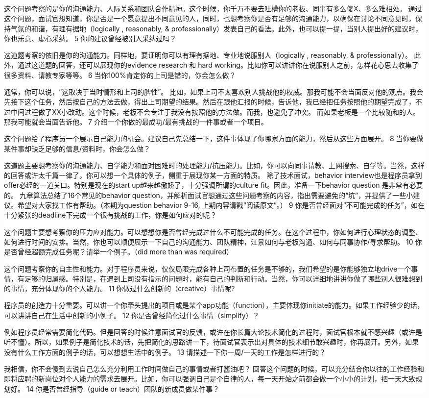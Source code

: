 这个问题考察的是你的沟通能力、人际关系和团队合作精神。这个时候，你千万不要去吐槽你的老板、同事有多么傻X、多么难相处。
通过这个问题，面试官想知道，你是否是一个愿意提出不同意见的人，同时，也想考察你是否有足够的沟通能力，以确保在讨论不同意见时，保持气氛的和谐，有理有据地（logically , reasonably, & professionally）发表自己的看法。此外，也可以提一提，当别人提出好的建议时，你也乐意、虚心采纳。
5
你的建议曾经被别人采纳过吗？


这道题考察的依旧是你的沟通能力。同样地，要证明你可以有理有据地、专业地说服别人（logically , reasonably, & professionally）。
此外，通过这道题的回答，还可以展现你的evidence research 和 hard working。比如你可以讲讲你在说服别人之前，怎样花心思去收集了很多资料、请教专家等等。
6
当你100%肯定你的上司是错的，你会怎么做？


通常，你可以说，“这取决于当时情形和上司的脾性”。
比如，如果上司不太喜欢别人挑战他的权威。那我可能不会当面反对他的观点。我会先接下这个任务，然后按自己的方法去做，得出上司期望的结果。然后在跟他汇报的时候，告诉他，我已经把任务按照他的期望完成了，不过中间过程做了XX小改动。这个时候，老板不会专注于我没有按照他的方法做。而我，也避免了冲突。
而如果老板是一个比较随和的人。那我可能就会当面告诉他。
7
介绍一个你做的最成功/最有挑战的一件事或者一个项目。


这个问题给了程序员一个展示自己能力的机会。建议自己先总结一下，这件事体现了你哪家方面的能力，然后从这些方面展开。
8
当你要做某件事却缺乏足够的信息/资料时，你会怎么做？


这道题主要想考察你的沟通能力、自学能力和面对困难时的处理能力/抗压能力。比如，你可以向同事请教、上网搜索、自学等。当然，这样的回答或许太千篇一律了，你可以想一个具体的例子，侧重于展现你某一方面的特质。
除了技术面试，behavior interview也是程序员拿到offer必经的一道关口。特别是现在的start up越来越傲娇了，十分强调所谓的culture fit。因此，准备一下behavior question 是非常有必要的。
九章算法总结了16个常见的behavior question，并解析面试官想通过这些问题考察的内容，指出需要避免的“坑”，并提供了一些小建议。希望对大家找工作有帮助。（本期为question behavior 9-16, 上期内容请戳“阅读原文”。）
9
你是否曾经面对“不可能完成的任务”，如在十分紧张的deadline下完成一个很有挑战的工作，你是如何应对的呢？


这个问题主要想考察你的压力应对能力。可以想想你是否曾经完成过什么不可能完成的任务。在这个过程中，你如何进行心理状态的调整、如何进行时间的安排。当然，你也可以顺便展示一下自己的沟通能力、团队精神，江景如何与老板沟通、如何与同事协作/寻求帮助。
10
你是否曾经超额完成任务呢？请举一个例子。（did more than was required）

这个问题考察你的自主性和能力。对于程序员来说，仅仅局限完成各种上司布置的任务是不够的，我们希望的是你能够独立地drive一个事情，有足够的归属感。特别是，在遇到上司没有指示的问题时，能有自己的判断和行动。当然，你可以详细地讲讲你做了哪些别人很难想到的事情，充分体现你的个人能力。
11
你做过什么创新的（creative）事情呢?


程序员的创造力十分重要。可以讲一个你牵头提出的项目或是某个app功能（function），主要体现你initiate的能力。如果工作经验少的话，可以讲讲自己在生活中创新的小例子。
12
你是否曾经简化过什么事情（simplify）？


例如程序员经常需要简化代码。但是回答的时候注意面试官的反馈，或许在你长篇大论技术简化的过程时，面试官根本就不感兴趣（或许是听不懂）。所以，如果例子是简化技术的话，先把简化的思路讲一下，待面试官表示出对具体的技术细节敢兴趣时，你再展开。另外，如果没有什么工作方面的例子的话，可以想想生活中的例子。
13
请描述一下你一周/一天的工作是怎样进行的？


我相信，你不会傻到去说自己怎么充分利用工作时间做自己的事情或者打酱油吧？
回答这个问题的时候，可以充分结合你以往的工作经验和即将应聘的新岗位对个人能力的需求去展开。比如，你可以强调自己是个自律的人，每一天开始之前都会做一个小小的计划，把一天大致规划好。
14
你是否曾经指导（guide or teach）团队的新成员做某件事？
